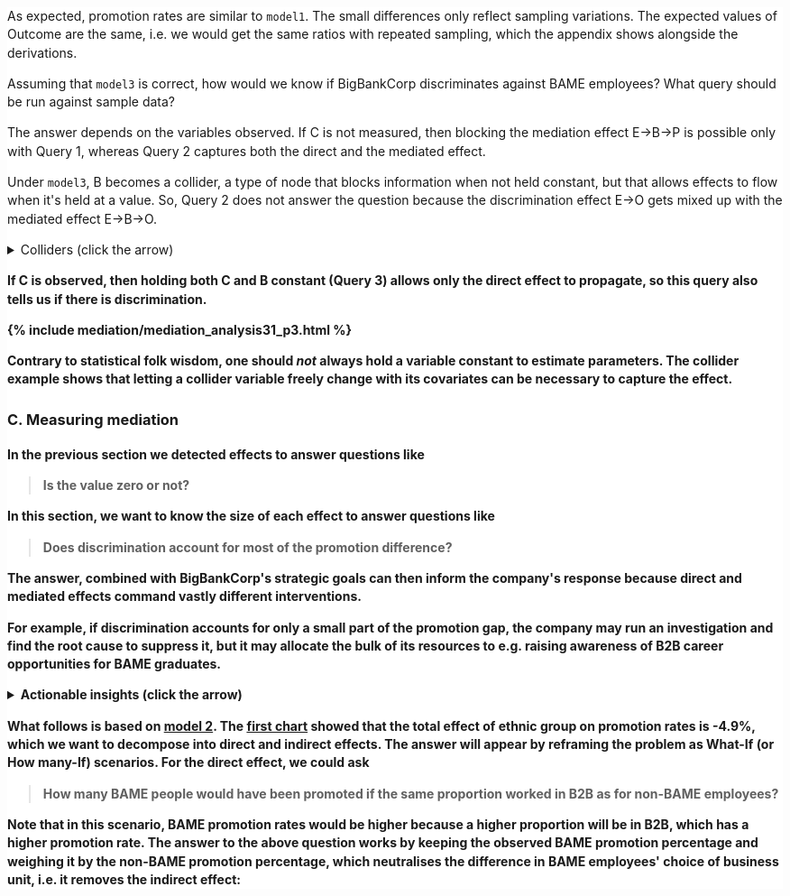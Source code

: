 As expected, promotion rates are similar to `model1`. The small differences only reflect sampling variations. The expected values of Outcome are the same, i.e. we would get the same ratios with repeated sampling, which the appendix shows alongside the derivations.

Assuming that `model3` is correct, how would we know if BigBankCorp discriminates against BAME employees? What query should be run against sample data? 

The answer depends on the variables observed. If C is not measured, then blocking the mediation effect E->B->P is possible only with Query 1, whereas Query 2 captures both the direct and the mediated effect.

Under `model3`, B becomes a collider, a type of node that blocks information when not held constant, but that allows effects to flow when it's held at a value. So, Query 2 does not answer the question because the discrimination effect E->O gets mixed up with the mediated effect E->B->O.


<details><summary>Colliders (click the arrow)</summary></details>
<b>

If C is observed, then holding both C and B constant (Query 3) allows only the direct effect to propagate, so this query also tells us if there is discrimination.

{% include mediation/mediation_analysis31_p3.html %}

Contrary to statistical folk wisdom, one should *not* always hold a variable constant to estimate parameters. The collider example shows that letting a collider variable freely change with its covariates can be necessary to capture the effect.

### C. Measuring mediation

In the previous section we detected effects to answer questions like 

>Is the value zero or not?

In this section, we want to know the size of each effect to answer questions like

>Does discrimination account for most of the promotion difference?

The answer, combined with BigBankCorp's strategic goals can then inform the company's response because direct and mediated effects command vastly different interventions. 

For example, if discrimination accounts for only a small part of the promotion gap, the company may run an investigation and find the root cause to suppress it, but it may allocate the bulk of its resources to e.g. raising awareness of B2B career opportunities for BAME graduates.

<details><summary>Actionable insights (click the arrow)</summary></details>
<b>

What follows is based on [model 2](#model2). The [first chart](#model2-chart1) showed that the total effect of ethnic group on promotion rates is -4.9%, which we want to decompose into direct and indirect effects. The answer will appear by reframing the problem as What-If (or How many-If) scenarios. For the direct effect, we could ask

> How many BAME people would have been promoted if the same proportion worked in B2B as for non-BAME employees?

Note that in this scenario, BAME promotion rates would be higher because a higher proportion will be in B2B, which has a higher promotion rate. The answer to the above question works by keeping the observed BAME promotion percentage and weighing it by the non-BAME promotion percentage, which neutralises the difference in BAME employees' choice of business unit, i.e. it removes the indirect effect:
